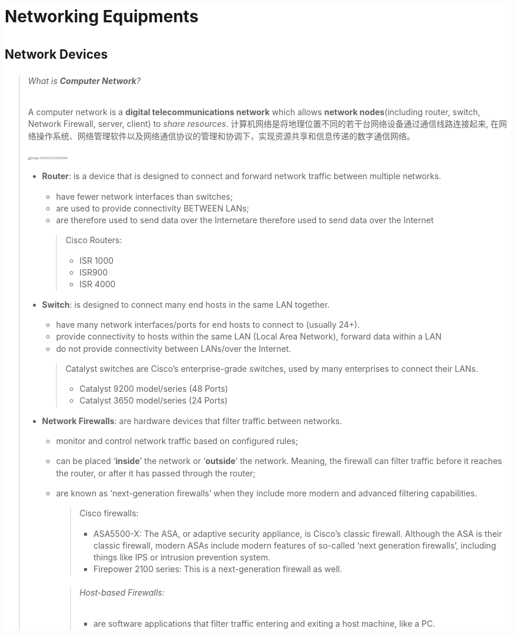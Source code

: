 # Networking Equipments

## Network Devices

>   ###### What is **Computer Network**?
>
>   A computer network is a **digital telecommunications network** which allows **network nodes**(including router, switch, Network Firewall, server, client) to *share resources*. 计算机网络是将地理位置不同的若干台网络设备通过通信线路连接起来, 在网络操作系统、网络管理软件以及网络通信协议的管理和协调下，实现资源共享和信息传递的数字通信网络。
>
>   <img src="https://cdn.jsdelivr.net/gh/Jonas-Wolfxin/MyPicgo/img/202303122339493.png" alt="image-20230312233936194" style="zoom:33%;" />
>
>   -   **Router**:  is a device that is designed to connect and forward network traffic between multiple networks.
>
>       -   have fewer network interfaces than switches;
>       -   are used to provide connectivity BETWEEN LANs;
>       -   are therefore used to send data over the Internetare therefore used to send data over the Internet
>
>       >   Cisco Routers:
>       >
>       >   -   ISR 1000
>       >   -   ISR900
>       >   -   ISR 4000
>
>   -   **Switch**: is designed to connect many end hosts in the same LAN together.
>
>       -   have many network interfaces/ports for end hosts to connect to (usually 24+). 
>       -   provide connectivity to hosts within the same LAN (Local Area Network), forward data within a LAN
>       -   do not provide connectivity between LANs/over the Internet.
>
>       >   Catalyst switches are Cisco’s enterprise-grade switches, used by many enterprises to connect their LANs.
>       >
>       >   -   Catalyst 9200 model/series (48 Ports)
>       >   -   Catalyst 3650 model/series (24 Ports)
>
>   -   **Network Firewalls**:  are hardware devices that filter traffic between networks.
>
>       -   monitor and control network traffic based on configured rules;
>
>       -   can be placed ‘**inside**’ the network or ‘**outside**’ the network. Meaning, the firewall can filter traffic before it reaches the router, or after it has passed through the router;
>
>       -   are known as ‘next-generation firewalls’ when they include more modern and advanced filtering capabilities.
>
>           >   Cisco firewalls:
>           >
>           >   -   ASA5500-X: The ASA, or adaptive security appliance, is Cisco’s classic firewall. Although the ASA is their classic firewall, modern ASAs include modern features of so-called ‘next generation firewalls’, including things like IPS or intrusion prevention system.
>           >   -   Firepower 2100 series: This is a next-generation firewall as well.
>
>           >   ###### Host-based Firewalls:
>           >
>           >   -   are software applications that filter traffic entering and exiting a host machine, like a PC. 